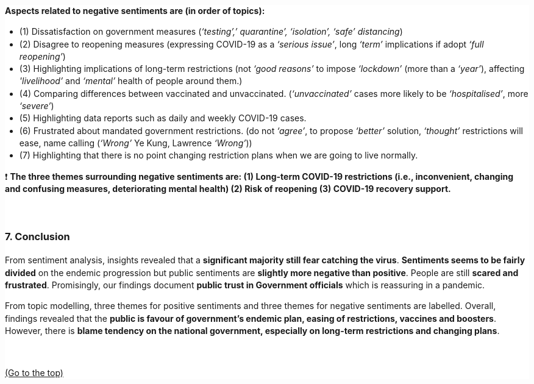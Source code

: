 **Aspects related to negative sentiments are (in order of topics):**
- (1) Dissatisfaction on government measures (*‘testing’,’ quarantine’, ‘isolation’, ‘safe’ distancing*)
- (2) Disagree to reopening measures (expressing COVID-19 as a *‘serious issue’*, long *‘term’* implications if adopt *‘full reopening’*)
- (3) Highlighting implications of long-term restrictions (not *‘good reasons’* to impose *‘lockdown’* (more than a *‘year’*), affecting *'livelihood’* and *‘mental’* health of people around them.)
- (4) Comparing differences between vaccinated and unvaccinated. (*‘unvaccinated’* cases more likely to be *‘hospitalised’*, more *‘severe’*)
- (5) Highlighting data reports such as daily and weekly COVID-19 cases.
- (6) Frustrated about mandated government restrictions. (do not *‘agree’*, to propose *‘better’* solution, *‘thought’* restrictions will ease, name calling (*‘Wrong’* Ye Kung, Lawrence *‘Wrong’*))
- (7) Highlighting that there is no point changing restriction plans when we are going to live normally. 

:exclamation: **The three themes surrounding negative sentiments are: (1) Long-term COVID-19 restrictions (i.e., inconvenient, changing and confusing measures, deteriorating mental health) (2) Risk of reopening (3) COVID-19 recovery support.**



&nbsp;

### 7. Conclusion

From sentiment analysis, insights revealed that a **significant majority still fear catching the virus**. **Sentiments seems to be fairly divided** on the endemic progression but public sentiments are **slightly more negative than positive**. People are still **scared and frustrated**. Promisingly, our findings document **public trust in Government officials** which is reassuring in a pandemic.


From topic modelling, three themes for positive sentiments and three themes for negative sentiments are labelled. Overall, findings revealed that the **public is favour of government’s endemic plan, easing of restrictions, vaccines and boosters**. However, there is **blame tendency on the national government, especially on long-term restrictions and changing plans**.

&nbsp;

[(Go to the top)](#research-title-public-sentiment-analysis-and-topic-modelling-on-reddit-governments-approach-in-transiting-to-endemic-covid-19-in-singapore) 
